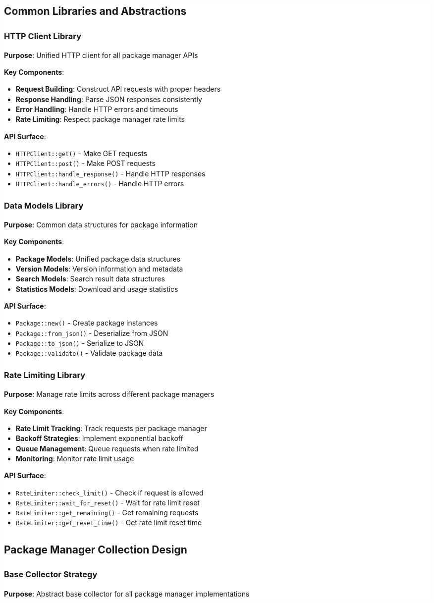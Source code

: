 ## Common Libraries and Abstractions

### HTTP Client Library
**Purpose**: Unified HTTP client for all package manager APIs

**Key Components**:
- **Request Building**: Construct API requests with proper headers
- **Response Handling**: Parse JSON responses consistently
- **Error Handling**: Handle HTTP errors and timeouts
- **Rate Limiting**: Respect package manager rate limits

**API Surface**:
- `HTTPClient::get()` - Make GET requests
- `HTTPClient::post()` - Make POST requests
- `HTTPClient::handle_response()` - Handle HTTP responses
- `HTTPClient::handle_errors()` - Handle HTTP errors

### Data Models Library
**Purpose**: Common data structures for package information

**Key Components**:
- **Package Models**: Unified package data structures
- **Version Models**: Version information and metadata
- **Search Models**: Search result data structures
- **Statistics Models**: Download and usage statistics

**API Surface**:
- `Package::new()` - Create package instances
- `Package::from_json()` - Deserialize from JSON
- `Package::to_json()` - Serialize to JSON
- `Package::validate()` - Validate package data

### Rate Limiting Library
**Purpose**: Manage rate limits across different package managers

**Key Components**:
- **Rate Limit Tracking**: Track requests per package manager
- **Backoff Strategies**: Implement exponential backoff
- **Queue Management**: Queue requests when rate limited
- **Monitoring**: Monitor rate limit usage

**API Surface**:
- `RateLimiter::check_limit()` - Check if request is allowed
- `RateLimiter::wait_for_reset()` - Wait for rate limit reset
- `RateLimiter::get_remaining()` - Get remaining requests
- `RateLimiter::get_reset_time()` - Get rate limit reset time

## Package Manager Collection Design

### Base Collector Strategy
**Purpose**: Abstract base collector for all package manager implementations
